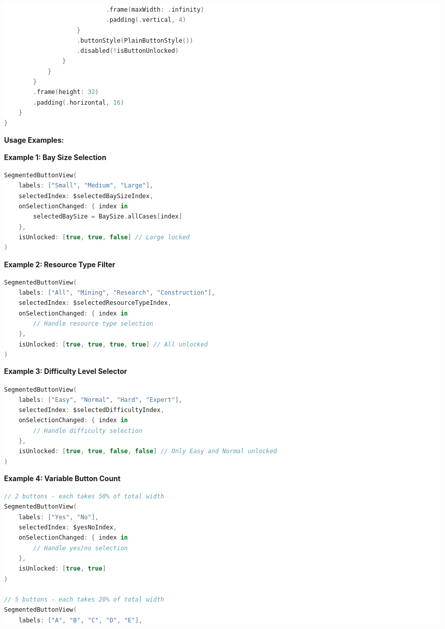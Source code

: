 ```swift
                            .frame(maxWidth: .infinity)
                            .padding(.vertical, 4)
                    }
                    .buttonStyle(PlainButtonStyle())
                    .disabled(!isButtonUnlocked)
                }
            }
        }
        .frame(height: 32)
        .padding(.horizontal, 16)
    }
}
```

**Usage Examples:**

**Example 1: Bay Size Selection**
```swift
SegmentedButtonView(
    labels: ["Small", "Medium", "Large"],
    selectedIndex: $selectedBaySizeIndex,
    onSelectionChanged: { index in
        selectedBaySize = BaySize.allCases[index]
    },
    isUnlocked: [true, true, false] // Large locked
)
```

**Example 2: Resource Type Filter**
```swift
SegmentedButtonView(
    labels: ["All", "Mining", "Research", "Construction"],
    selectedIndex: $selectedResourceTypeIndex,
    onSelectionChanged: { index in
        // Handle resource type selection
    },
    isUnlocked: [true, true, true, true] // All unlocked
)
```

**Example 3: Difficulty Level Selector**
```swift
SegmentedButtonView(
    labels: ["Easy", "Normal", "Hard", "Expert"],
    selectedIndex: $selectedDifficultyIndex,
    onSelectionChanged: { index in
        // Handle difficulty selection
    },
    isUnlocked: [true, true, false, false] // Only Easy and Normal unlocked
)
```

**Example 4: Variable Button Count**
```swift
// 2 buttons - each takes 50% of total width
SegmentedButtonView(
    labels: ["Yes", "No"],
    selectedIndex: $yesNoIndex,
    onSelectionChanged: { index in
        // Handle yes/no selection
    },
    isUnlocked: [true, true]
)

// 5 buttons - each takes 20% of total width
SegmentedButtonView(
    labels: ["A", "B", "C", "D", "E"],
```